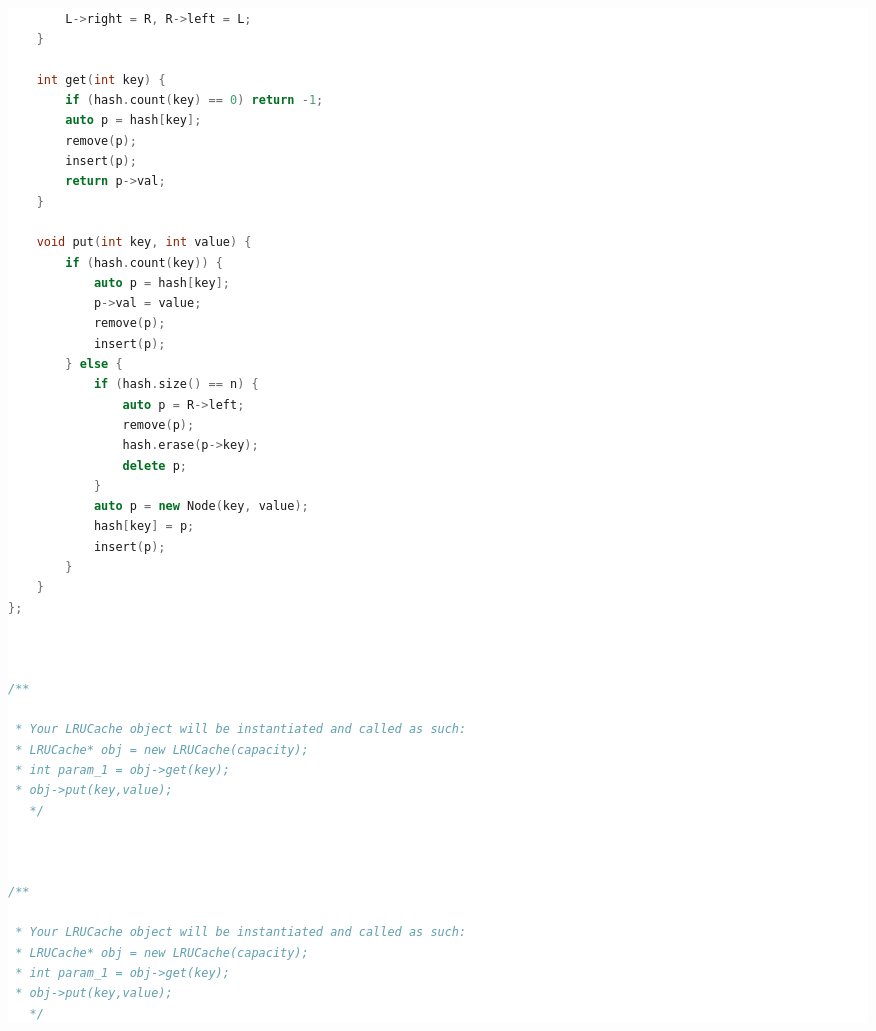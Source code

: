 ```c++
​        L->right = R, R->left = L;
​    }

​    int get(int key) {
​        if (hash.count(key) == 0) return -1;
​        auto p = hash[key];
​        remove(p);
​        insert(p);
​        return p->val;
​    }

​    void put(int key, int value) {
​        if (hash.count(key)) {
​            auto p = hash[key];
​            p->val = value;
​            remove(p);
​            insert(p);
​        } else {
​            if (hash.size() == n) {
​                auto p = R->left;
​                remove(p);
​                hash.erase(p->key);
​                delete p;
​            }
​            auto p = new Node(key, value);
​            hash[key] = p;
​            insert(p);
​        }
​    }
};



/**

 * Your LRUCache object will be instantiated and called as such:
 * LRUCache* obj = new LRUCache(capacity);
 * int param_1 = obj->get(key);
 * obj->put(key,value);
   */



/**

 * Your LRUCache object will be instantiated and called as such:
 * LRUCache* obj = new LRUCache(capacity);
 * int param_1 = obj->get(key);
 * obj->put(key,value);
   */


```
